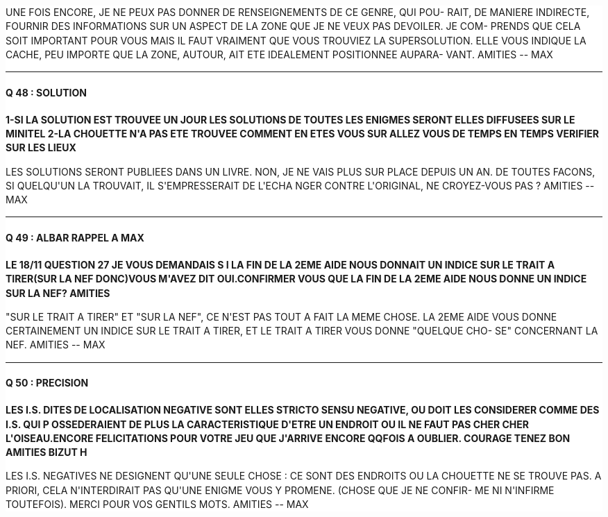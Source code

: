 UNE FOIS ENCORE, JE NE PEUX PAS DONNER DE
RENSEIGNEMENTS DE CE GENRE, QUI POU- RAIT, DE MANIERE INDIRECTE, FOURNIR
 DES INFORMATIONS SUR UN ASPECT DE LA ZONE QUE JE NE VEUX PAS DEVOILER.
JE COM- PRENDS QUE CELA SOIT IMPORTANT POUR VOUS MAIS IL FAUT VRAIMENT
QUE VOUS TROUVIEZ LA SUPERSOLUTION. ELLE VOUS INDIQUE LA
CACHE, PEU IMPORTE QUE LA ZONE, AUTOUR, AIT ETE IDEALEMENT POSITIONNEE
AUPARA- VANT. AMITIES -- MAX

---

#### Q 48 : SOLUTION

**1-SI LA SOLUTION EST TROUVEE UN JOUR LES SOLUTIONS DE
TOUTES LES ENIGMES SERONT ELLES DIFFUSEES SUR LE MINITEL 2-LA CHOUETTE
N'A PAS ETE TROUVEE COMMENT EN ETES VOUS SUR ALLEZ VOUS DE TEMPS EN
TEMPS VERIFIER SUR LES LIEUX**

LES SOLUTIONS SERONT PUBLIEES DANS UN  LIVRE. NON, JE
NE VAIS PLUS SUR PLACE DEPUIS  UN AN. DE TOUTES FACONS, SI QUELQU'UN LA
TROUVAIT, IL S'EMPRESSERAIT DE L'ECHA NGER CONTRE L'ORIGINAL, NE
CROYEZ-VOUS PAS ? AMITIES -- MAX

---

#### Q 49 : ALBAR RAPPEL A MAX

**LE 18/11 QUESTION 27 JE VOUS DEMANDAIS S I LA FIN DE
LA 2EME AIDE NOUS DONNAIT UN  INDICE SUR LE TRAIT A TIRER(SUR LA NEF
DONC)VOUS M'AVEZ DIT OUI.CONFIRMER VOUS  QUE LA FIN DE LA 2EME AIDE NOUS
 DONNE UN  INDICE SUR LA NEF?  AMITIES**

"SUR LE TRAIT A TIRER" ET "SUR LA NEF", CE N'EST PAS
TOUT A FAIT LA MEME CHOSE. LA 2EME AIDE VOUS DONNE CERTAINEMENT  UN
INDICE SUR LE TRAIT A TIRER, ET LE  TRAIT A TIRER VOUS DONNE "QUELQUE
CHO- SE" CONCERNANT LA NEF.  AMITIES -- MAX

---

#### Q 50 : PRECISION

**LES I.S. DITES DE LOCALISATION NEGATIVE SONT ELLES
STRICTO SENSU NEGATIVE, OU DOIT LES CONSIDERER COMME DES I.S. QUI P
OSSEDERAIENT DE PLUS LA CARACTERISTIQUE  D'ETRE UN ENDROIT OU IL NE FAUT
 PAS CHER CHER L'OISEAU.ENCORE FELICITATIONS POUR  VOTRE JEU QUE
J'ARRIVE ENCORE QQFOIS A OUBLIER. COURAGE TENEZ BON AMITIES BIZUT H**

LES I.S. NEGATIVES NE DESIGNENT QU'UNE SEULE CHOSE :
CE SONT DES ENDROITS OU LA CHOUETTE NE SE TROUVE PAS. A PRIORI, CELA
N'INTERDIRAIT PAS QU'UNE ENIGME  VOUS Y PROMENE. (CHOSE QUE JE NE
CONFIR- ME NI N'INFIRME TOUTEFOIS). MERCI POUR VOS GENTILS MOTS. AMITIES
 -- MAX